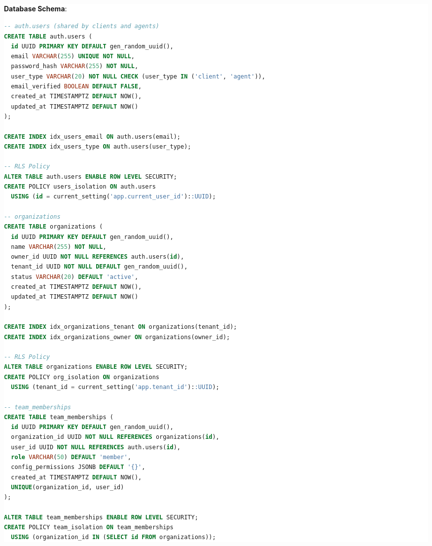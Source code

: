**Database Schema**:
```sql
-- auth.users (shared by clients and agents)
CREATE TABLE auth.users (
  id UUID PRIMARY KEY DEFAULT gen_random_uuid(),
  email VARCHAR(255) UNIQUE NOT NULL,
  password_hash VARCHAR(255) NOT NULL,
  user_type VARCHAR(20) NOT NULL CHECK (user_type IN ('client', 'agent')),
  email_verified BOOLEAN DEFAULT FALSE,
  created_at TIMESTAMPTZ DEFAULT NOW(),
  updated_at TIMESTAMPTZ DEFAULT NOW()
);

CREATE INDEX idx_users_email ON auth.users(email);
CREATE INDEX idx_users_type ON auth.users(user_type);

-- RLS Policy
ALTER TABLE auth.users ENABLE ROW LEVEL SECURITY;
CREATE POLICY users_isolation ON auth.users
  USING (id = current_setting('app.current_user_id')::UUID);

-- organizations
CREATE TABLE organizations (
  id UUID PRIMARY KEY DEFAULT gen_random_uuid(),
  name VARCHAR(255) NOT NULL,
  owner_id UUID NOT NULL REFERENCES auth.users(id),
  tenant_id UUID NOT NULL DEFAULT gen_random_uuid(),
  status VARCHAR(20) DEFAULT 'active',
  created_at TIMESTAMPTZ DEFAULT NOW(),
  updated_at TIMESTAMPTZ DEFAULT NOW()
);

CREATE INDEX idx_organizations_tenant ON organizations(tenant_id);
CREATE INDEX idx_organizations_owner ON organizations(owner_id);

-- RLS Policy
ALTER TABLE organizations ENABLE ROW LEVEL SECURITY;
CREATE POLICY org_isolation ON organizations
  USING (tenant_id = current_setting('app.tenant_id')::UUID);

-- team_memberships
CREATE TABLE team_memberships (
  id UUID PRIMARY KEY DEFAULT gen_random_uuid(),
  organization_id UUID NOT NULL REFERENCES organizations(id),
  user_id UUID NOT NULL REFERENCES auth.users(id),
  role VARCHAR(50) DEFAULT 'member',
  config_permissions JSONB DEFAULT '{}',
  created_at TIMESTAMPTZ DEFAULT NOW(),
  UNIQUE(organization_id, user_id)
);

ALTER TABLE team_memberships ENABLE ROW LEVEL SECURITY;
CREATE POLICY team_isolation ON team_memberships
  USING (organization_id IN (SELECT id FROM organizations));
```
